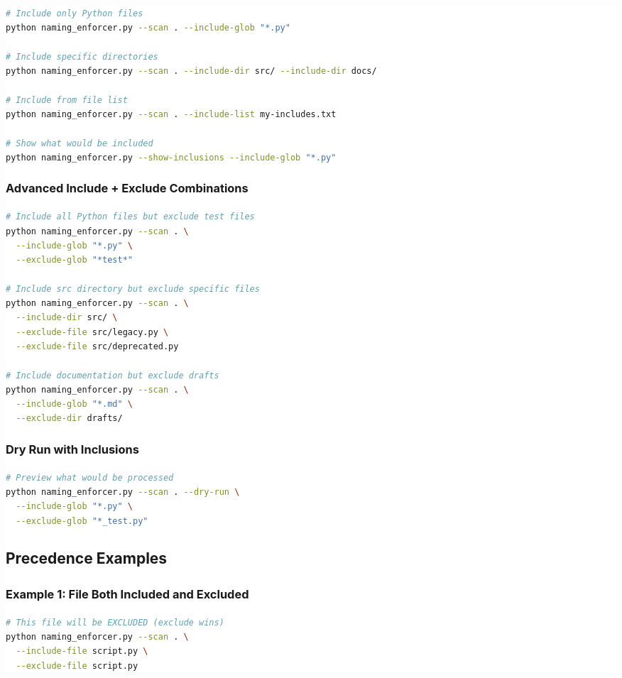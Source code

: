 ```bash
# Include only Python files
python naming_enforcer.py --scan . --include-glob "*.py"

# Include specific directories
python naming_enforcer.py --scan . --include-dir src/ --include-dir docs/

# Include from file list
python naming_enforcer.py --scan . --include-list my-includes.txt

# Show what would be included
python naming_enforcer.py --show-inclusions --include-glob "*.py"
```

### Advanced Include + Exclude Combinations

```bash
# Include all Python files but exclude test files
python naming_enforcer.py --scan . \
  --include-glob "*.py" \
  --exclude-glob "*test*"

# Include src directory but exclude specific files
python naming_enforcer.py --scan . \
  --include-dir src/ \
  --exclude-file src/legacy.py \
  --exclude-file src/deprecated.py

# Include documentation but exclude drafts
python naming_enforcer.py --scan . \
  --include-glob "*.md" \
  --exclude-dir drafts/
```

### Dry Run with Inclusions

```bash
# Preview what would be processed
python naming_enforcer.py --scan . --dry-run \
  --include-glob "*.py" \
  --exclude-glob "*_test.py"
```

## Precedence Examples

### Example 1: File Both Included and Excluded

```bash
# This file will be EXCLUDED (exclude wins)
python naming_enforcer.py --scan . \
  --include-file script.py \
  --exclude-file script.py
```
